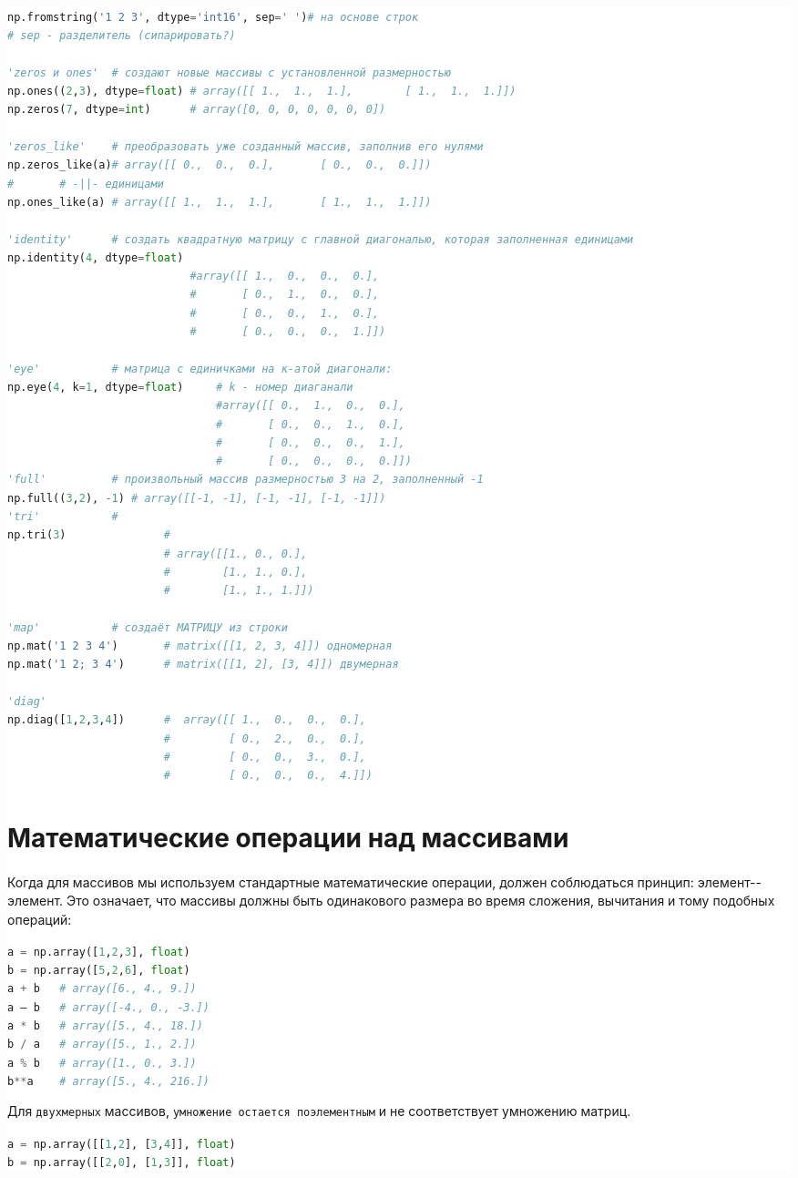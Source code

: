 ```py
np.fromstring('1 2 3', dtype='int16', sep=' ')# на основе строк
# sep - разделитель (сипарировать?)

'zeros и ones'	# создают новые массивы с установленной размерностью
np.ones((2,3), dtype=float)	# array([[ 1.,  1.,  1.],		 [ 1.,  1.,  1.]])
np.zeros(7, dtype=int) 		# array([0, 0, 0, 0, 0, 0, 0])

'zeros_like'	# преобразовать уже созданный массив, заполнив его нулями 
np.zeros_like(a)# array([[ 0.,  0.,  0.],       [ 0.,  0.,  0.]])
# 		# -||- единицами 
np.ones_like(a)	# array([[ 1.,  1.,  1.],       [ 1.,  1.,  1.]])

'identity'		# создать квадратную матрицу с главной диагональю, которая заполненная единицами
np.identity(4, dtype=float)
							#array([[ 1.,  0.,  0.,  0.],
							#       [ 0.,  1.,  0.,  0.],
							#       [ 0.,  0.,  1.,  0.],
							#       [ 0.,  0.,  0.,  1.]])

'eye' 			# матрица с единичками на к-атой диагонали:  
np.eye(4, k=1, dtype=float)		# k - номер диаганали
								#array([[ 0.,  1.,  0.,  0.],
								# 	    [ 0.,  0.,  1.,  0.],
								# 	    [ 0.,  0.,  0.,  1.],
								# 	    [ 0.,  0.,  0.,  0.]])
'full'			# произвольный массив размерностью 3 на 2, заполненный -1
np.full((3,2), -1) # array([[-1, -1], [-1, -1], [-1, -1]])
'tri'			# 
np.tri(3)				# 
						# array([[1., 0., 0.],
						# 	     [1., 1., 0.],
						# 	     [1., 1., 1.]])
						
'map'			# создаёт МАТРИЦУ из строки
np.mat('1 2 3 4')		# matrix([[1, 2, 3, 4]]) одномерная
np.mat('1 2; 3 4')		# matrix([[1, 2], [3, 4]]) двумерная

'diag'
np.diag([1,2,3,4])		#  array([[ 1.,  0.,  0.,  0.],
						#         [ 0.,  2.,  0.,  0.],
						#         [ 0.,  0.,  3.,  0.],
						#         [ 0.,  0.,  0.,  4.]])

```
# Математические операции над массивами
Когда для массивов мы используем стандартные математические операции, должен соблюдаться принцип: элемент--элемент. Это означает, что массивы должны быть одинакового размера во время сложения, вычитания и тому подобных операций:  
```py
a = np.array([1,2,3], float)
b = np.array([5,2,6], float)
a + b	# array([6., 4., 9.])
a – b	# array([-4., 0., -3.])
a * b	# array([5., 4., 18.])
b / a	# array([5., 1., 2.])
a % b	# array([1., 0., 3.])
b**a	# array([5., 4., 216.])
```
Для `двухмерных` массивов, `умножение остается поэлементным` и не соответствует умножению матриц.
```py
a = np.array([[1,2], [3,4]], float)
b = np.array([[2,0], [1,3]], float)
```